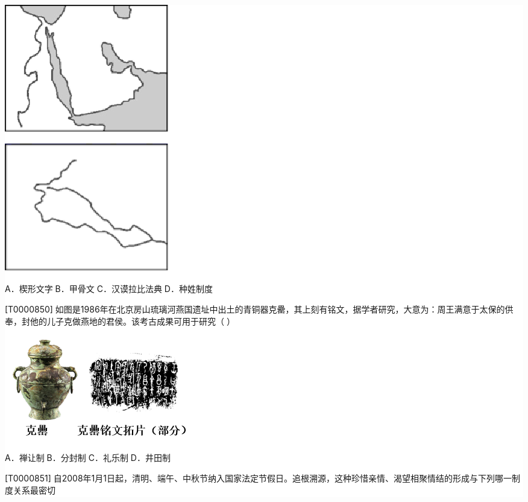 ![T0000849-3](./img/T0000849-3.png) 

![T0000849-4](./img/T0000849-4.png) 

A．楔形文字	B．甲骨文	C．汉谟拉比法典	D．种姓制度









[T0000850] 如图是1986年在北京房山琉璃河燕国遗址中出土的青铜器克罍，其上刻有铭文，据学者研究，大意为：周王满意于太保的供奉，封他的儿子克做燕地的君侯。该考古成果可用于研究（  ）

![T0000850-1](./img/T0000850-1.png) 

A．禅让制	B．分封制	C．礼乐制	D．井田制









[T0000851] 自2008年1月1日起，清明、端午、中秋节纳入国家法定节假日。追根溯源，这种珍惜亲情、渴望相聚情结的形成与下列哪一制度关系最密切
